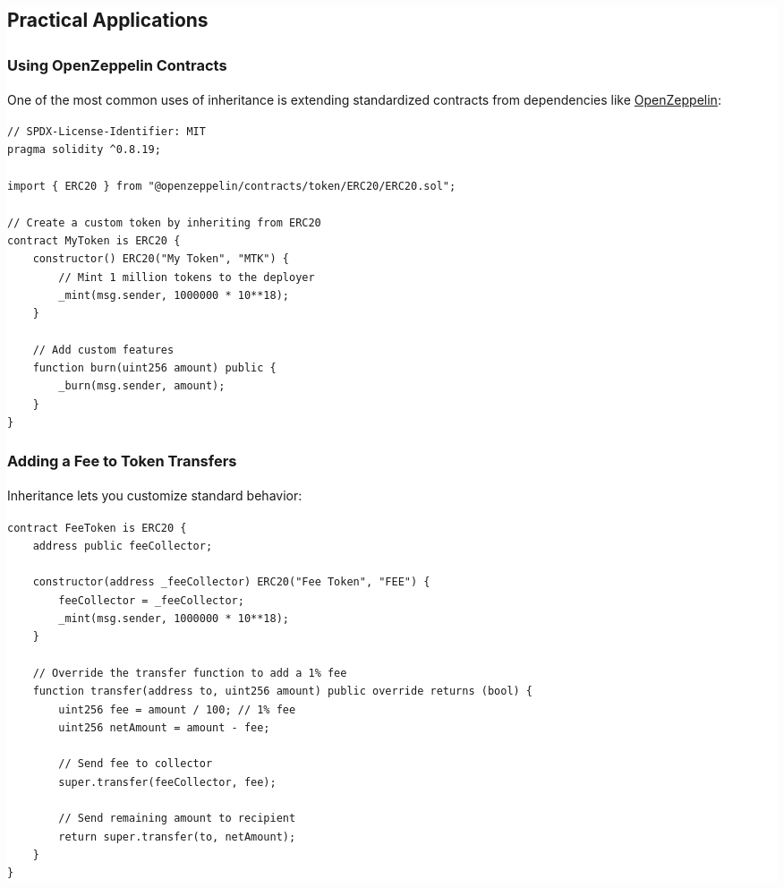```solidity
```

## Practical Applications

### Using OpenZeppelin Contracts

One of the most common uses of inheritance is extending standardized contracts from dependencies like [OpenZeppelin](https://www.openzeppelin.com/):

```solidity
// SPDX-License-Identifier: MIT
pragma solidity ^0.8.19;

import { ERC20 } from "@openzeppelin/contracts/token/ERC20/ERC20.sol";

// Create a custom token by inheriting from ERC20
contract MyToken is ERC20 {
    constructor() ERC20("My Token", "MTK") {
        // Mint 1 million tokens to the deployer
        _mint(msg.sender, 1000000 * 10**18);
    }

    // Add custom features
    function burn(uint256 amount) public {
        _burn(msg.sender, amount);
    }
}
```

### Adding a Fee to Token Transfers

Inheritance lets you customize standard behavior:

```solidity
contract FeeToken is ERC20 {
    address public feeCollector;

    constructor(address _feeCollector) ERC20("Fee Token", "FEE") {
        feeCollector = _feeCollector;
        _mint(msg.sender, 1000000 * 10**18);
    }

    // Override the transfer function to add a 1% fee
    function transfer(address to, uint256 amount) public override returns (bool) {
        uint256 fee = amount / 100; // 1% fee
        uint256 netAmount = amount - fee;

        // Send fee to collector
        super.transfer(feeCollector, fee);

        // Send remaining amount to recipient
        return super.transfer(to, netAmount);
    }
}
```
